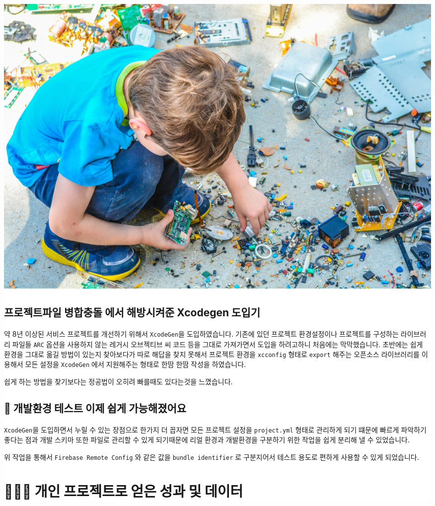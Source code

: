 ![](../../assets/2020-12-30/rebuild.jpeg)

## 프로젝트파일 병합충돌 에서 해방시켜준 Xcodegen 도입기 

약 8년 이상된 서비스 프로젝트를 개선하기 위해서 `XcodeGen`을 도입하였습니다. 
기존에 있던 프로젝트 환경설정이나 프로젝트를 구성하는 라이브러리 파일들 `ARC` 옵션을 사용하지 않는 레거시 오브젝티브 씨 코드 등을 그대로 가져가면서 도입을 하려고하니 처음에는 막막했습니다. 초반에는 쉽게 환경을 그대로 옮길 방법이 있는지 찾아보다가 따로 해답을 찾지 못해서 프로젝트 환경을 `xcconfig` 형태로 `export` 해주는 오픈소스 라이브러리를 이용해서 모든 설정을 `XcodeGen` 에서 지원해주는 형태로 한땀 한땀 작성을 하였습니다.  

쉽게 하는 방법을 찾기보다는 정공법이 오히려 빠를때도 있다는것을 느꼈습니다. 


## 🧰 개발환경 테스트 이제 쉽게 가능해졌어요 

`XcodeGen`을 도입하면서 누릴 수 있는 장점으로 한가지 더 꼽자면  모든 프로젝트 설정을 `project.yml` 형태로 관리하게 되기 떄문에 빠르게 파악하기 좋다는 점과 개발 스키마 또한 파일로 관리할 수 있게 되기때문에 리얼 환경과 개발환경을 구분하기 위한 작업을 쉽게 분리해 낼 수 있었습니다. 

위 작업을 통해서 `Firebase Remote Config` 와 같은 값을 `bundle identifier` 로 구분지어서 테스트 용도로 편하게 사용할 수 있게 되었습니다. 


# 🚶🏻‍♂️ 개인 프로젝트로 얻은 성과 및 데이터 
